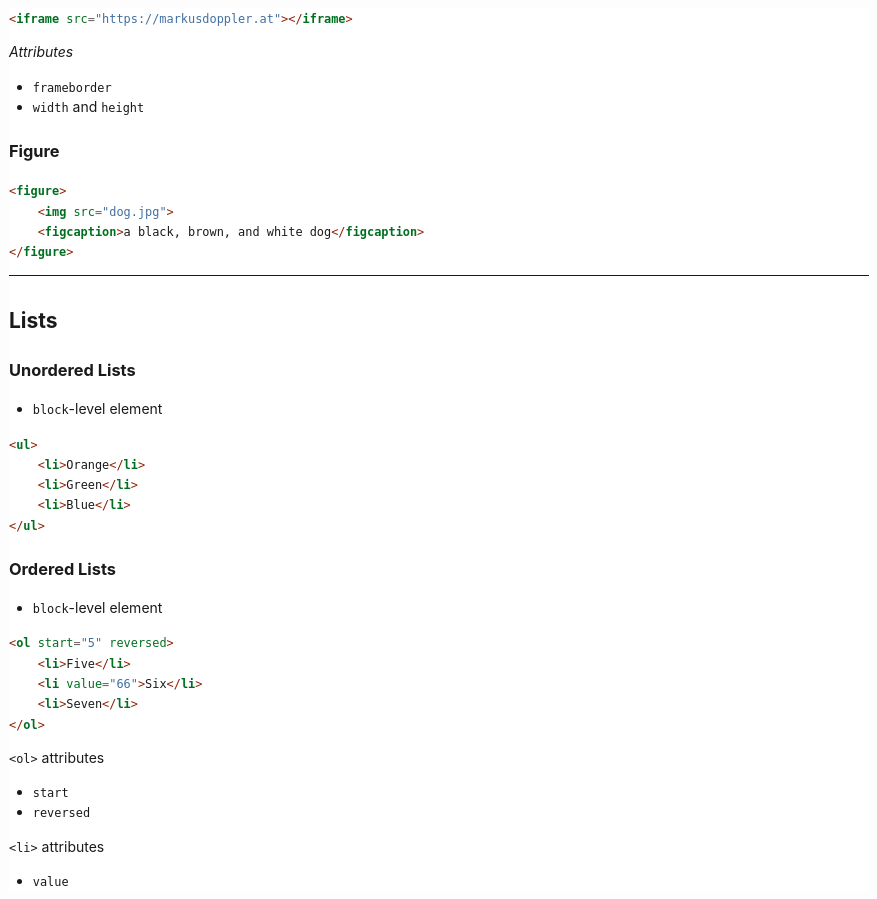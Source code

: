 ```html
<iframe src="https://markusdoppler.at"></iframe>
```

*Attributes*
* `frameborder` 
* `width` and `height` 


### Figure

```html
<figure>
    <img src="dog.jpg">
    <figcaption>a black, brown, and white dog</figcaption>
</figure>
```

</section>

---

<section>

## Lists

### Unordered Lists
* `block`-level element

```html
<ul>
    <li>Orange</li>
    <li>Green</li>
    <li>Blue</li>
</ul>
```


### Ordered Lists
* `block`-level element

```html
<ol start="5" reversed>
    <li>Five</li>
    <li value="66">Six</li>
    <li>Seven</li>
</ol>
```

`<ol>` attributes
* `start`
* `reversed`

`<li>` attributes
* `value`
